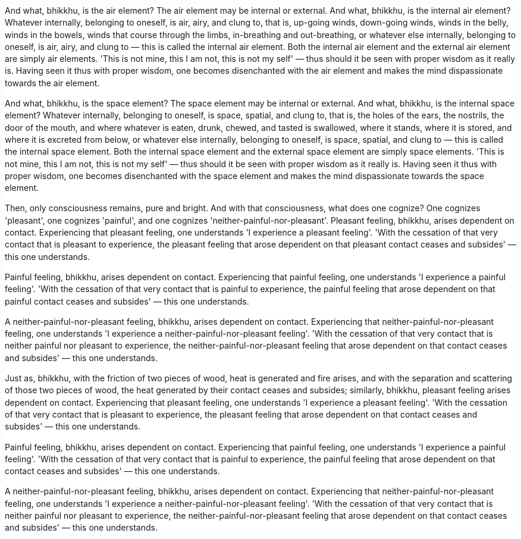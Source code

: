 And what, bhikkhu, is the air element? The air element may be internal or external. And what, bhikkhu, is the internal air element? Whatever internally, belonging to oneself, is air, airy, and clung to, that is, up-going winds, down-going winds, winds in the belly, winds in the bowels, winds that course through the limbs, in-breathing and out-breathing, or whatever else internally, belonging to oneself, is air, airy, and clung to — this is called the internal air element. Both the internal air element and the external air element are simply air elements. 'This is not mine, this I am not, this is not my self' — thus should it be seen with proper wisdom as it really is. Having seen it thus with proper wisdom, one becomes disenchanted with the air element and makes the mind dispassionate towards the air element.

And what, bhikkhu, is the space element? The space element may be internal or external. And what, bhikkhu, is the internal space element? Whatever internally, belonging to oneself, is space, spatial, and clung to, that is, the holes of the ears, the nostrils, the door of the mouth, and where whatever is eaten, drunk, chewed, and tasted is swallowed, where it stands, where it is stored, and where it is excreted from below, or whatever else internally, belonging to oneself, is space, spatial, and clung to — this is called the internal space element. Both the internal space element and the external space element are simply space elements. 'This is not mine, this I am not, this is not my self' — thus should it be seen with proper wisdom as it really is. Having seen it thus with proper wisdom, one becomes disenchanted with the space element and makes the mind dispassionate towards the space element.

Then, only consciousness remains, pure and bright. And with that consciousness, what does one cognize? One cognizes 'pleasant', one cognizes 'painful', and one cognizes 'neither-painful-nor-pleasant'. Pleasant feeling, bhikkhu, arises dependent on contact. Experiencing that pleasant feeling, one understands 'I experience a pleasant feeling'. 'With the cessation of that very contact that is pleasant to experience, the pleasant feeling that arose dependent on that pleasant contact ceases and subsides' — this one understands.

Painful feeling, bhikkhu, arises dependent on contact. Experiencing that painful feeling, one understands 'I experience a painful feeling'. 'With the cessation of that very contact that is painful to experience, the painful feeling that arose dependent on that painful contact ceases and subsides' — this one understands.

A neither-painful-nor-pleasant feeling, bhikkhu, arises dependent on contact. Experiencing that neither-painful-nor-pleasant feeling, one understands 'I experience a neither-painful-nor-pleasant feeling'. 'With the cessation of that very contact that is neither painful nor pleasant to experience, the neither-painful-nor-pleasant feeling that arose dependent on that contact ceases and subsides' — this one understands.

Just as, bhikkhu, with the friction of two pieces of wood, heat is generated and fire arises, and with the separation and scattering of those two pieces of wood, the heat generated by their contact ceases and subsides; similarly, bhikkhu, pleasant feeling arises dependent on contact. Experiencing that pleasant feeling, one understands 'I experience a pleasant feeling'. 'With the cessation of that very contact that is pleasant to experience, the pleasant feeling that arose dependent on that contact ceases and subsides' — this one understands.

Painful feeling, bhikkhu, arises dependent on contact. Experiencing that painful feeling, one understands 'I experience a painful feeling'. 'With the cessation of that very contact that is painful to experience, the painful feeling that arose dependent on that contact ceases and subsides' — this one understands.

A neither-painful-nor-pleasant feeling, bhikkhu, arises dependent on contact. Experiencing that neither-painful-nor-pleasant feeling, one understands 'I experience a neither-painful-nor-pleasant feeling'. 'With the cessation of that very contact that is neither painful nor pleasant to experience, the neither-painful-nor-pleasant feeling that arose dependent on that contact ceases and subsides' — this one understands.
